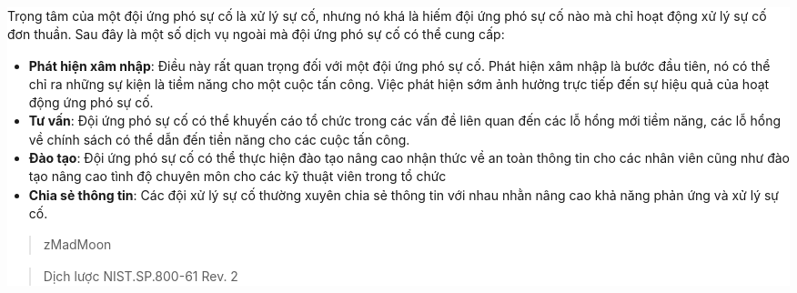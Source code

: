 Trọng tâm của một đội ứng phó sự cố là xử lý sự cố, nhưng nó khá là hiếm đội ứng phó sự cố nào mà chỉ hoạt động xử lý sự cố đơn thuần. Sau đây là một số dịch vụ ngoài mà đội ứng phó sự cố có thể cung cấp:

- **Phát hiện xâm nhập**: Điều này rất quan trọng đối với một đội ứng phó sự cố. Phát hiện xâm nhập là bước đầu tiên, nó có thể chỉ ra những sự kiện là tiềm năng cho một cuộc tấn công. Việc phát hiện sớm ảnh hưởng trực tiếp đến sự hiệu quả của hoạt động ứng phó sự cố.
- **Tư vấn**: Đội ứng phó sự cố có thể khuyến cáo tổ chức trong các vấn đề liên quan đến các lỗ hổng mới tiềm năng, các lỗ hổng về chính sách có thể dẫn đến tiền năng cho các cuộc tấn công.
- **Đào tạo**: Đội ứng phó sự cố có thể thực hiện đào tạo nâng cao nhận thức về an toàn thông tin cho các nhân viên cũng như đào tạo nâng cao tình độ chuyên môn cho các kỹ thuật viên trong tổ chức
- **Chia sẻ thông tin**: Các đội xử lý sự cố thường xuyên chia sẻ thông tin với nhau nhằn nâng cao khả năng phản ứng và xử lý sự cố.

> zMadMoon

> Dịch lược NIST.SP.800-61 Rev. 2
